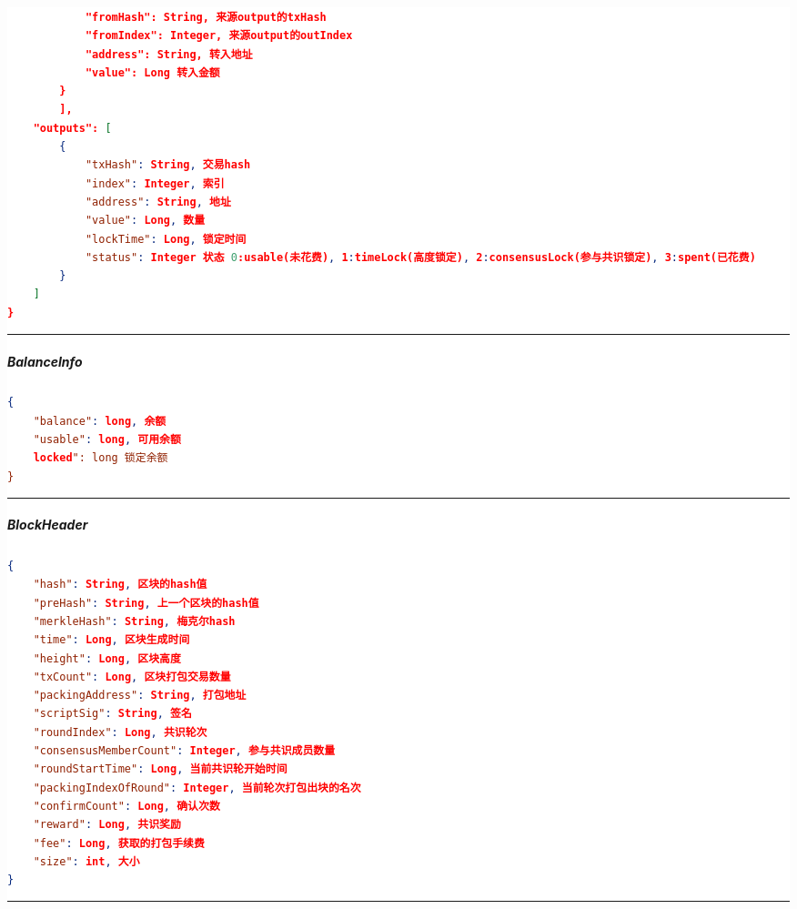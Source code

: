 ```json
			"fromHash": String, 来源output的txHash
			"fromIndex": Integer, 来源output的outIndex
			"address": String, 转入地址
			"value": Long 转入金额
		}
		],
	"outputs": [
		{
			"txHash": String, 交易hash
			"index": Integer, 索引
			"address": String, 地址
			"value": Long, 数量
			"lockTime": Long, 锁定时间
			"status": Integer 状态 0:usable(未花费), 1:timeLock(高度锁定), 2:consensusLock(参与共识锁定), 3:spent(已花费)
		}
	]
}
```
---

##### <a name="BalanceInfo"> BalanceInfo </a>
```json
{
	"balance": long, 余额
	"usable": long, 可用余额
	locked": long 锁定余额
}
```
---

##### <a name="BlockHeader"> BlockHeader</a>

```json
{
	"hash": String, 区块的hash值
	"preHash": String, 上一个区块的hash值
	"merkleHash": String, 梅克尔hash
	"time": Long, 区块生成时间
	"height": Long, 区块高度
	"txCount": Long, 区块打包交易数量
	"packingAddress": String, 打包地址
	"scriptSig": String, 签名
	"roundIndex": Long, 共识轮次
	"consensusMemberCount": Integer, 参与共识成员数量
	"roundStartTime": Long, 当前共识轮开始时间
	"packingIndexOfRound": Integer, 当前轮次打包出块的名次
	"confirmCount": Long, 确认次数
	"reward": Long, 共识奖励
	"fee": Long, 获取的打包手续费
	"size": int, 大小
}
```
---

